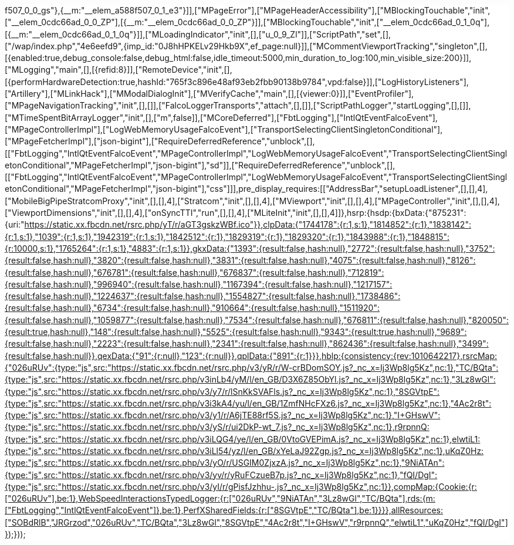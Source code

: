 f507_0_0_gs"},{__m:"__elem_a588f507_0_1_e3"}]],["MPageError"],["MPageHeaderAccessibility"],["MBlockingTouchable","init",["__elem_0cdc66ad_0_0_ZP"],[{__m:"__elem_0cdc66ad_0_0_ZP"}]],["MBlockingTouchable","init",["__elem_0cdc66ad_0_1_0q"],[{__m:"__elem_0cdc66ad_0_1_0q"}]],["MLoadingIndicator","init",[],["u_0_9_Zl"]],["ScriptPath","set",[],["/wap/index.php","4e6eefd9",{imp_id:"0J8hHPKELv29Hkb9X",ef_page:null}]],["MCommentViewportTracking","singleton",[],[{enabled:true,debug_console:false,debug_html:false,idle_timeout:5000,min_duration_to_log:100,min_visible_size:200}]],["MLogging","main",[],[{refid:8}]],["RemoteDevice","init",[],[{performHardwareDetection:true,hashId:"765f3c896e48af93eb2fbb90138b9784",vpd:false}]],["LogHistoryListeners"],["Artillery"],["MLinkHack"],["MModalDialogInit"],["MVerifyCache","main",[],[{viewer:0}]],["EventProfiler"],["MPageNavigationTracking","init",[],[]],["FalcoLoggerTransports","attach",[],[]],["ScriptPathLogger","startLogging",[],[]],["MTimeSpentBitArrayLogger","init",[],["m",false]],["MCoreDeferred"],["FbtLogging"],["IntlQtEventFalcoEvent"],["MPageControllerImpl"],["LogWebMemoryUsageFalcoEvent"],["TransportSelectingClientSingletonConditional"],["MPageFetcherImpl"],["json-bigint"],["RequireDeferredReference","unblock",[],[["FbtLogging","IntlQtEventFalcoEvent","MPageControllerImpl","LogWebMemoryUsageFalcoEvent","TransportSelectingClientSingletonConditional","MPageFetcherImpl","json-bigint"],"sd"]],["RequireDeferredReference","unblock",[],[["FbtLogging","IntlQtEventFalcoEvent","MPageControllerImpl","LogWebMemoryUsageFalcoEvent","TransportSelectingClientSingletonConditional","MPageFetcherImpl","json-bigint"],"css"]]],pre_display_requires:[["AddressBar","setupLoadListener",[],[],4],["MobileBigPipeStratcomProxy","init",[],[],4],["Stratcom","init",[],[],4],["MViewport","init",[],[],4],["MPageController","init",[],[],4],["ViewportDimensions","init",[],[],4],["onSyncTTI","run",[],[],4],["MLiteInit","init",[],[],4]]},hsrp:{hsdp:{bxData:{"875231":{uri:"https://static.xx.fbcdn.net/rsrc.php/yT/r/aGT3gskzWBf.ico"}},clpData:{"1744178":{r:1,s:1},"1814852":{r:1},"1838142":{r:1,s:1},"1039":{r:1,s:1},"1942319":{r:1,s:1},"1842512":{r:1},"1829319":{r:1},"1829320":{r:1},"1843988":{r:1},"1848815":{r:10000,s:1},"1765264":{r:1,s:1},"4883":{r:1,s:1}},gkxData:{"1393":{result:false,hash:null},"2772":{result:false,hash:null},"3752":{result:false,hash:null},"3820":{result:false,hash:null},"3831":{result:false,hash:null},"4075":{result:false,hash:null},"8126":{result:false,hash:null},"676781":{result:false,hash:null},"676837":{result:false,hash:null},"712819":{result:false,hash:null},"996940":{result:false,hash:null},"1167394":{result:false,hash:null},"1217157":{result:false,hash:null},"1224637":{result:false,hash:null},"1554827":{result:false,hash:null},"1738486":{result:false,hash:null},"6734":{result:false,hash:null},"910664":{result:false,hash:null},"1511920":{result:false,hash:null},"1059877":{result:false,hash:null},"7534":{result:false,hash:null},"676811":{result:false,hash:null},"820050":{result:true,hash:null},"148":{result:false,hash:null},"5525":{result:false,hash:null},"9343":{result:true,hash:null},"9689":{result:false,hash:null},"2223":{result:false,hash:null},"2341":{result:false,hash:null},"862436":{result:false,hash:null},"3499":{result:false,hash:null}},qexData:{"91":{r:null},"123":{r:null}},qplData:{"891":{r:1}}},hblp:{consistency:{rev:1010642217},rsrcMap:{"026uRUv":{type:"js",src:"https://static.xx.fbcdn.net/rsrc.php/v3/yR/r/W-crBDomSOY.js?_nc_x=Ij3Wp8lg5Kz",nc:1},"TC/BQta":{type:"js",src:"https://static.xx.fbcdn.net/rsrc.php/v3inLb4/yM/l/en_GB/D3X6Z85ObYl.js?_nc_x=Ij3Wp8lg5Kz",nc:1},"3Lz8wGl":{type:"js",src:"https://static.xx.fbcdn.net/rsrc.php/v3/y7/r/lSnKkSVAFls.js?_nc_x=Ij3Wp8lg5Kz",nc:1},"8SGVtpE":{type:"js",src:"https://static.xx.fbcdn.net/rsrc.php/v3i3kA4/yu/l/en_GB/1ZmfNHcFXz6.js?_nc_x=Ij3Wp8lg5Kz",nc:1},"4Ac2r8t":{type:"js",src:"https://static.xx.fbcdn.net/rsrc.php/v3/y1/r/A6jTE88rf5S.js?_nc_x=Ij3Wp8lg5Kz",nc:1},"I+GHswV":{type:"js",src:"https://static.xx.fbcdn.net/rsrc.php/v3/yS/r/ui2DkP-wt_7.js?_nc_x=Ij3Wp8lg5Kz",nc:1},r9rpnnQ:{type:"js",src:"https://static.xx.fbcdn.net/rsrc.php/v3iLQG4/ye/l/en_GB/0VtoGVEPimA.js?_nc_x=Ij3Wp8lg5Kz",nc:1},elwtiL1:{type:"js",src:"https://static.xx.fbcdn.net/rsrc.php/v3iLl54/yz/l/en_GB/xYeLaJ92Zgp.js?_nc_x=Ij3Wp8lg5Kz",nc:1},uKqZ0Hz:{type:"js",src:"https://static.xx.fbcdn.net/rsrc.php/v3/yO/r/USGIM0ZjxzA.js?_nc_x=Ij3Wp8lg5Kz",nc:1},"9NiATAn":{type:"js",src:"https://static.xx.fbcdn.net/rsrc.php/v3/yv/r/yRuFCzueB7p.js?_nc_x=Ij3Wp8lg5Kz",nc:1},"fQI/DgI":{type:"js",src:"https://static.xx.fbcdn.net/rsrc.php/v3/yI/r/gPisfJzhhu-.js?_nc_x=Ij3Wp8lg5Kz",nc:1}},compMap:{Cookie:{r:["026uRUv"],be:1},WebSpeedInteractionsTypedLogger:{r:["026uRUv","9NiATAn","3Lz8wGl","TC/BQta"],rds:{m:["FbtLogging","IntlQtEventFalcoEvent"]},be:1},PerfXSharedFields:{r:["8SGVtpE","TC/BQta"],be:1}}}},allResources:["SOBdRlB","JRGrzod","026uRUv","TC/BQta","3Lz8wGl","8SGVtpE","4Ac2r8t","I+GHswV","r9rpnnQ","elwtiL1","uKqZ0Hz","fQI/DgI"]});}));</script>
<script>requireLazy(["__bigPipe"],function(bigPipe){bigPipe.setPageID("7319808792028620950")});</script>
